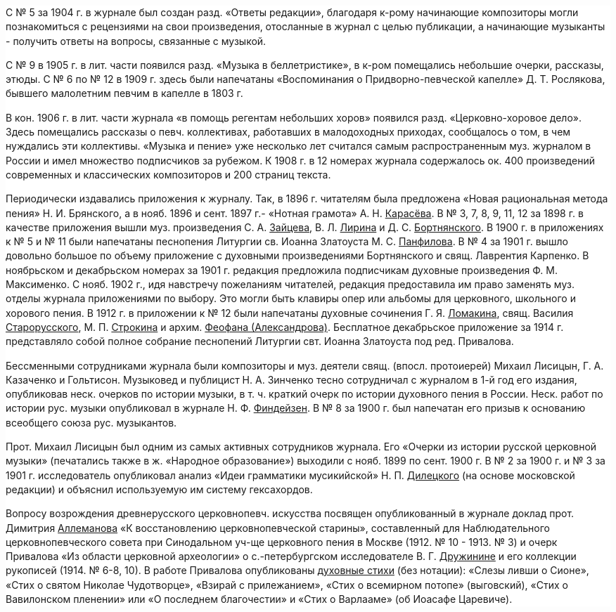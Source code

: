 С № 5 за 1904 г. в журнале был создан разд. «Ответы редакции», благодаря к-рому начинающие композиторы могли познакомиться с рецензиями на свои произведения, отосланные в журнал с целью публикации, а начинающие музыканты - получить ответы на вопросы, связанные с музыкой.

С № 9 в 1905 г. в лит. части появился разд. «Музыка в беллетристике», в к-ром помещались небольшие очерки, рассказы, этюды. С № 6 по № 12 в 1909 г. здесь были напечатаны «Воспоминания о Придворно-певческой капелле» Д. Т. Рослякова, бывшего малолетним певчим в капелле в 1803 г.

В кон. 1906 г. в лит. части журнала «в помощь регентам небольших хоров» появился разд. «Церковно-хоровое дело». Здесь помещались рассказы о певч. коллективах, работавших в малодоходных приходах, сообщалось о том, в чем нуждались эти коллективы. «Музыка и пение» уже несколько лет считался самым распространенным муз. журналом в России и имел множество подписчиков за рубежом. К 1908 г. в 12 номерах журнала содержалось ок. 400 произведений современных и классических композиторов и 200 страниц текста.

Периодически издавались приложения к журналу. Так, в 1896 г. читателям была предложена «Новая рациональная метода пения» Н. И. Брянского, а в нояб. 1896 и сент. 1897 г.- «Нотная грамота» А. Н. [Карасёва](https://pravenc.ru/text/Карасёва.html). В № 3, 7, 8, 9, 11, 12 за 1898 г. в качестве приложения вышли муз. произведения С. А. [Зайцева](https://pravenc.ru/text/Зайцева.html), В. Л. [Лирина](https://pravenc.ru/text/Лирина.html) и Д. С. [Бортнянского](https://pravenc.ru/text/Бортнянский.html). В 1900 г. в приложениях к № 5 и № 11 были напечатаны песнопения Литургии св. Иоанна Златоуста М. С. [Панфилова](https://pravenc.ru/text/Панфилова.html). В № 4 за 1901 г. вышло довольно большое по объему приложение с духовными произведениями Бортнянского и свящ. Лаврентия Карпенко. В ноябрьском и декабрьском номерах за 1901 г. редакция предложила подписчикам духовные произведения Ф. М. Максименко. С нояб. 1902 г., идя навстречу пожеланиям читателей, редакция предоставила им право заменять муз. отделы журнала приложениями по выбору. Это могли быть клавиры опер или альбомы для церковного, школьного и хорового пения. В 1912 г. в приложении к № 12 были напечатаны духовные сочинения Г. Я. [Ломакина](https://pravenc.ru/text/Ломакина.html), свящ. Василия [Старорусского](https://pravenc.ru/text/Старорусского.html), М. П. [Строкина](https://pravenc.ru/text/Строкина.html) и архим. [Феофана (Александрова)](<https://pravenc.ru/text/Феофана (Александрова).html>). Бесплатное декабрьское приложение за 1914 г. представляло собой полное собрание песнопений Литургии свт. Иоанна Златоуста под ред. Привалова.

Бессменными сотрудниками журнала были композиторы и муз. деятели свящ. (впосл. протоиерей) Михаил Лисицын, Г. А. Казаченко и Гольтисон. Музыковед и публицист Н. А. Зинченко тесно сотрудничал с журналом в 1-й год его издания, опубликовав неск. очерков по истории музыки, в т. ч. краткий очерк по истории духовного пения в России. Неск. работ по истории рус. музыки опубликовал в журнале Н. Ф. [Финдейзен](https://pravenc.ru/text/Финдейзен.html). В № 8 за 1900 г. был напечатан его призыв к основанию всеобщего союза рус. музыкантов.

Прот. Михаил Лисицын был одним из самых активных сотрудников журнала. Его «Очерки из истории русской церковной музыки» (печатались также в ж. «Народное образование») выходили с нояб. 1899 по сент. 1900 г. В № 2 за 1900 г. и № 3 за 1901 г. исследователь опубликовал анализ «Идеи грамматики мусикийской» Н. П. [Дилецкого](https://pravenc.ru/text/Дилецкий.html) (на основе московской редакции) и объяснил используемую им систему гексахордов.

Вопросу возрождения древнерусского церковнопевч. искусства посвящен опубликованный в журнале доклад прот. Димитрия [Аллеманова](https://pravenc.ru/text/Аллеманов.html) «К восстановлению церковнопевческой старины», составленный для Наблюдательного церковнопевческого совета при Синодальном уч-ще церковного пения в Москве (1912. № 10 - 1913. № 3) и очерк Привалова «Из области церковной археологии» о с.-петербургском исследователе В. Г. [Дружинине](https://pravenc.ru/text/Дружинине.html) и его коллекции рукописей (1914. № 6-8, 10). В работе Привалова опубликованы [духовные стихи](<https://pravenc.ru/text/духовные стихи.html>) (без нотации): «Слезы ливши о Сионе», «Стих о святом Николае Чудотворце», «Взирай с прилежанием», «Стих о всемирном потопе» (выговский), «Стих о Вавилонском пленении» или «О последнем благочестии» и «Стих о Варлааме» (об Иоасафе Царевиче).
